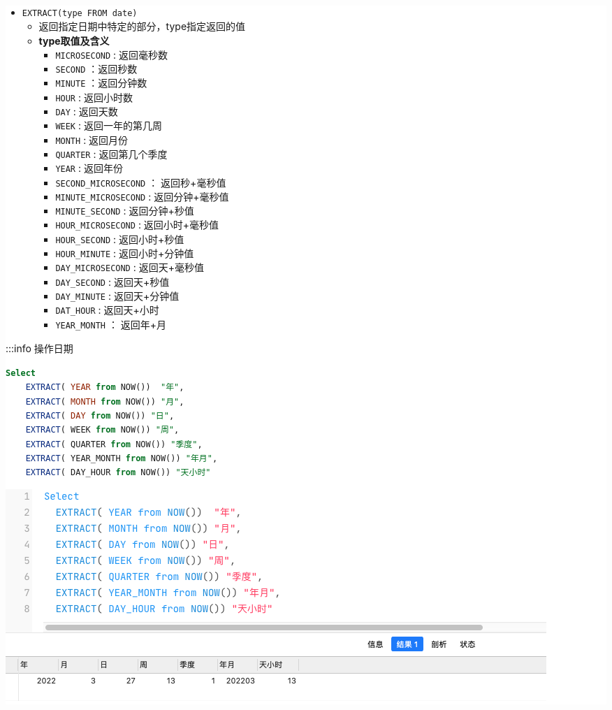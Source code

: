 - `EXTRACT(type FROM date)`
  - 返回指定日期中特定的部分，type指定返回的值
  - **type取值及含义**
    - `MICROSECOND` : 返回毫秒数
    - `SECOND` ：返回秒数
    - `MINUTE` ：返回分钟数
    - `HOUR` : 返回小时数
    - `DAY` : 返回天数
    - `WEEK` : 返回一年的第几周
    - `MONTH` :  返回月份
    - `QUARTER` : 返回第几个季度
    - `YEAR` : 返回年份
    - `SECOND_MICROSECOND` ： 返回秒+毫秒值
    - `MINUTE_MICROSECOND` :  返回分钟+毫秒值
    - `MINUTE_SECOND` : 返回分钟+秒值
    - `HOUR_MICROSECOND` : 返回小时+毫秒值
    - `HOUR_SECOND` : 返回小时+秒值
    - `HOUR_MINUTE` : 返回小时+分钟值
    - `DAY_MICROSECOND` : 返回天+毫秒值
    - `DAY_SECOND` : 返回天+秒值
    - `DAY_MINUTE` : 返回天+分钟值
    - `DAT_HOUR` : 返回天+小时
    - `YEAR_MONTH` ： 返回年+月

:::info 操作日期

```sql
Select 
	EXTRACT( YEAR from NOW())  "年",
	EXTRACT( MONTH from NOW()) "月",
	EXTRACT( DAY from NOW()) "日",
	EXTRACT( WEEK from NOW()) "周",
	EXTRACT( QUARTER from NOW()) "季度",
	EXTRACT( YEAR_MONTH from NOW()) "年月",
	EXTRACT( DAY_HOUR from NOW()) "天小时"
```

![image-20220327135205505](./image/MySQL函数与聚合/image-20220327135205505.png)

